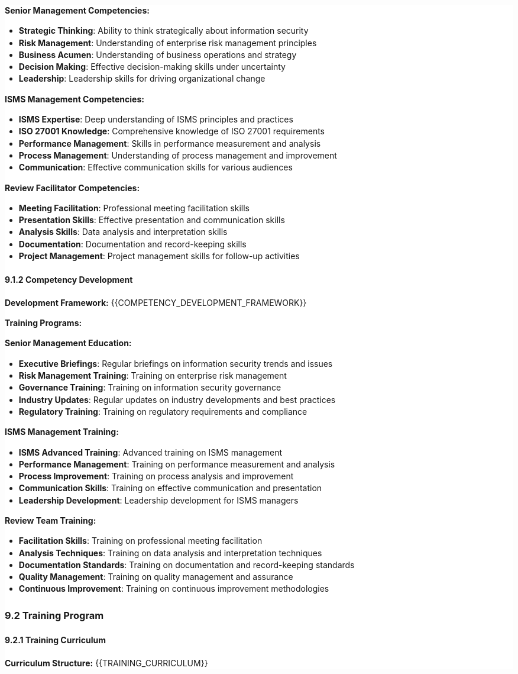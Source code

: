 **Senior Management Competencies:**
- **Strategic Thinking**: Ability to think strategically about information security
- **Risk Management**: Understanding of enterprise risk management principles
- **Business Acumen**: Understanding of business operations and strategy
- **Decision Making**: Effective decision-making skills under uncertainty
- **Leadership**: Leadership skills for driving organizational change

**ISMS Management Competencies:**
- **ISMS Expertise**: Deep understanding of ISMS principles and practices
- **ISO 27001 Knowledge**: Comprehensive knowledge of ISO 27001 requirements
- **Performance Management**: Skills in performance measurement and analysis
- **Process Management**: Understanding of process management and improvement
- **Communication**: Effective communication skills for various audiences

**Review Facilitator Competencies:**
- **Meeting Facilitation**: Professional meeting facilitation skills
- **Presentation Skills**: Effective presentation and communication skills
- **Analysis Skills**: Data analysis and interpretation skills
- **Documentation**: Documentation and record-keeping skills
- **Project Management**: Project management skills for follow-up activities

#### 9.1.2 Competency Development

**Development Framework:**
{{COMPETENCY_DEVELOPMENT_FRAMEWORK}}

**Training Programs:**

**Senior Management Education:**
- **Executive Briefings**: Regular briefings on information security trends and issues
- **Risk Management Training**: Training on enterprise risk management
- **Governance Training**: Training on information security governance
- **Industry Updates**: Regular updates on industry developments and best practices
- **Regulatory Training**: Training on regulatory requirements and compliance

**ISMS Management Training:**
- **ISMS Advanced Training**: Advanced training on ISMS management
- **Performance Management**: Training on performance measurement and analysis
- **Process Improvement**: Training on process analysis and improvement
- **Communication Skills**: Training on effective communication and presentation
- **Leadership Development**: Leadership development for ISMS managers

**Review Team Training:**
- **Facilitation Skills**: Training on professional meeting facilitation
- **Analysis Techniques**: Training on data analysis and interpretation techniques
- **Documentation Standards**: Training on documentation and record-keeping standards
- **Quality Management**: Training on quality management and assurance
- **Continuous Improvement**: Training on continuous improvement methodologies

### 9.2 Training Program

#### 9.2.1 Training Curriculum

**Curriculum Structure:**
{{TRAINING_CURRICULUM}}
